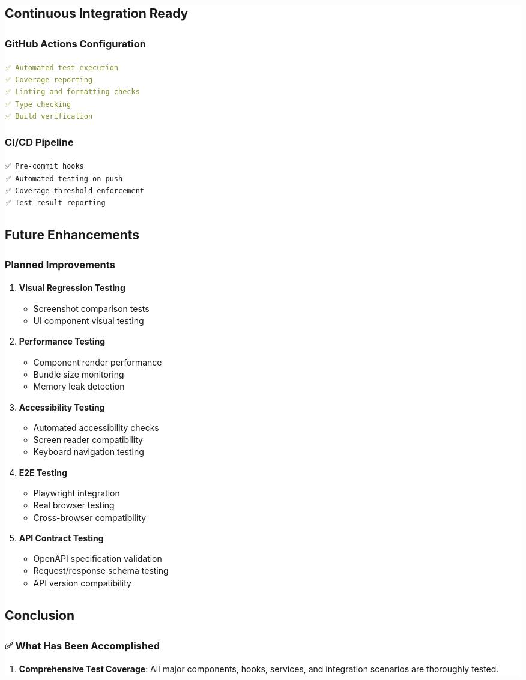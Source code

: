 ## Continuous Integration Ready

### GitHub Actions Configuration
```yaml
✅ Automated test execution
✅ Coverage reporting
✅ Linting and formatting checks
✅ Type checking
✅ Build verification
```

### CI/CD Pipeline
```bash
✅ Pre-commit hooks
✅ Automated testing on push
✅ Coverage threshold enforcement
✅ Test result reporting
```

## Future Enhancements

### Planned Improvements
1. **Visual Regression Testing**
   - Screenshot comparison tests
   - UI component visual testing

2. **Performance Testing**
   - Component render performance
   - Bundle size monitoring
   - Memory leak detection

3. **Accessibility Testing**
   - Automated accessibility checks
   - Screen reader compatibility
   - Keyboard navigation testing

4. **E2E Testing**
   - Playwright integration
   - Real browser testing
   - Cross-browser compatibility

5. **API Contract Testing**
   - OpenAPI specification validation
   - Request/response schema testing
   - API version compatibility

## Conclusion

### ✅ What Has Been Accomplished

1. **Comprehensive Test Coverage**: All major components, hooks, services, and integration scenarios are thoroughly tested.
